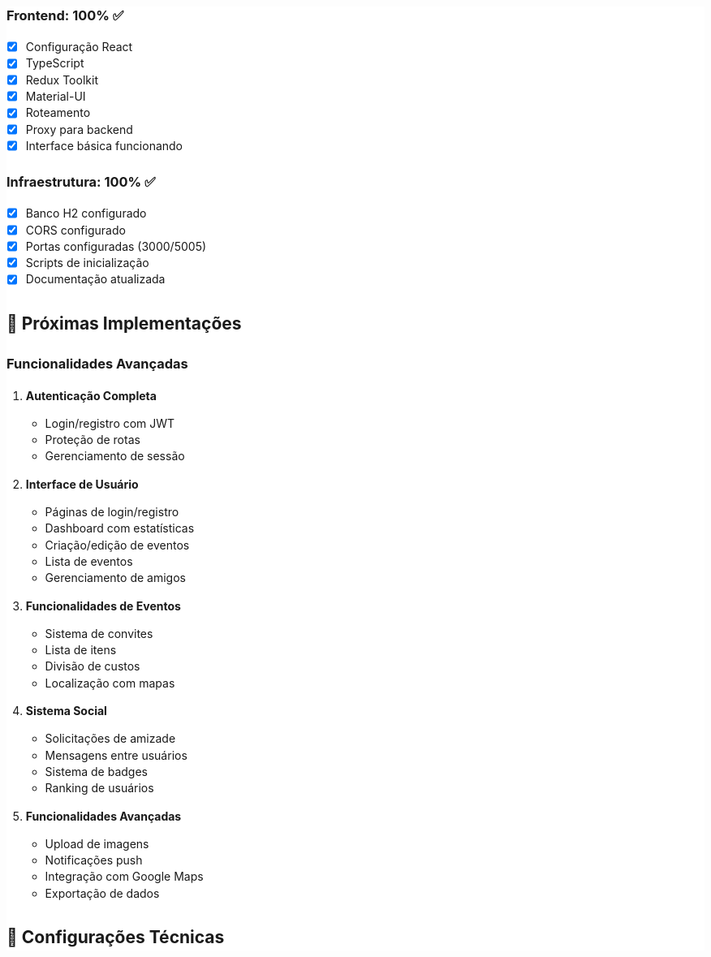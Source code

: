 ### Frontend: 100% ✅
- [x] Configuração React
- [x] TypeScript
- [x] Redux Toolkit
- [x] Material-UI
- [x] Roteamento
- [x] Proxy para backend
- [x] Interface básica funcionando

### Infraestrutura: 100% ✅
- [x] Banco H2 configurado
- [x] CORS configurado
- [x] Portas configuradas (3000/5005)
- [x] Scripts de inicialização
- [x] Documentação atualizada

## 🎯 Próximas Implementações

### Funcionalidades Avançadas
1. **Autenticação Completa**
   - Login/registro com JWT
   - Proteção de rotas
   - Gerenciamento de sessão

2. **Interface de Usuário**
   - Páginas de login/registro
   - Dashboard com estatísticas
   - Criação/edição de eventos
   - Lista de eventos
   - Gerenciamento de amigos

3. **Funcionalidades de Eventos**
   - Sistema de convites
   - Lista de itens
   - Divisão de custos
   - Localização com mapas

4. **Sistema Social**
   - Solicitações de amizade
   - Mensagens entre usuários
   - Sistema de badges
   - Ranking de usuários

5. **Funcionalidades Avançadas**
   - Upload de imagens
   - Notificações push
   - Integração com Google Maps
   - Exportação de dados

## 🔧 Configurações Técnicas
